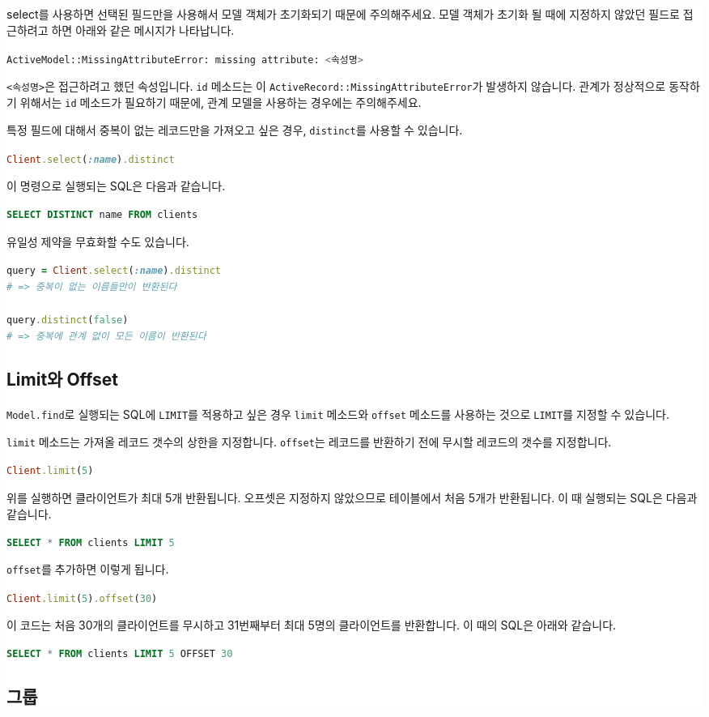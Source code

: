 select를 사용하면 선택된 필드만을 사용해서 모델 객체가 초기화되기 때문에 주의해주세요. 모델 객체가 초기화 될 때에 지정하지 않았던 필드로 접근하려고 하면 아래와 같은 메시지가 나타납니다.

```bash
ActiveModel::MissingAttributeError: missing attribute: <속성명> 
```

`<속성명>`은 접근하려고 했던 속성입니다. `id` 메소드는 이 `ActiveRecord::MissingAttributeError`가 발생하지 않습니다. 관계가 정상적으로 동작하기 위해서는 `id` 메소드가 필요하기 때문에, 관계 모델을 사용하는 경우에는 주의해주세요.

특정 필드에 대해서 중복이 없는 레코드만을 가져오고 싶은 경우, `distinct`를 사용할 수 있습니다. 

```ruby
Client.select(:name).distinct
```

이 명령으로 실행되는 SQL은 다음과 같습니다.

```sql
SELECT DISTINCT name FROM clients
```

유일성 제약을 무효화할 수도 있습니다.

```ruby
query = Client.select(:name).distinct
# => 중복이 없는 이름들만이 반환된다

query.distinct(false)
# => 중복에 관계 없이 모든 이름이 반환된다
```

Limit와 Offset
----------------

`Model.find`로 실행되는 SQL에 `LIMIT`를 적용하고 싶은 경우 `limit` 메소드와 `offset` 메소드를 사용하는 것으로 `LIMIT`를 지정할 수 있습니다.

`limit` 메소드는 가져올 레코드 갯수의 상한을 지정합니다. `offset`는 레코드를 반환하기 전에 무시할 레코드의 갯수를 지정합니다.

```ruby
Client.limit(5)
```

위를 실행하면 클라이언트가 최대 5개 반환됩니다. 오프셋은 지정하지 않았으므로 테이블에서 처음 5개가 반환됩니다. 이 때 실행되는 SQL은 다음과 같습니다.

```sql
SELECT * FROM clients LIMIT 5
```

`offset`를 추가하면 이렇게 됩니다.

```ruby
Client.limit(5).offset(30)
```

이 코드는 처음 30개의 클라이언트를 무시하고 31번째부터 최대 5명의 클라이언트를 반환합니다. 이 때의 SQL은 아래와 같습니다.

```sql
SELECT * FROM clients LIMIT 5 OFFSET 30
```

그룹
-----
